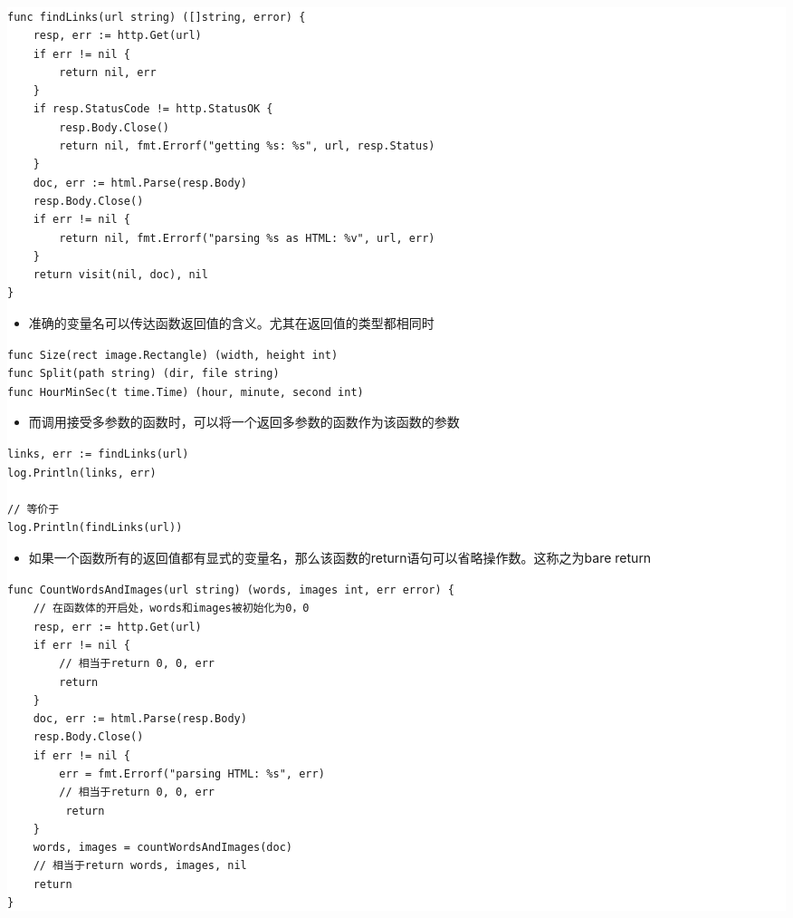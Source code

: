 ```golang
func findLinks(url string) ([]string, error) {
    resp, err := http.Get(url)
    if err != nil {
        return nil, err
    }
    if resp.StatusCode != http.StatusOK {
        resp.Body.Close()
        return nil, fmt.Errorf("getting %s: %s", url, resp.Status)
    }
    doc, err := html.Parse(resp.Body)
    resp.Body.Close()
    if err != nil {
        return nil, fmt.Errorf("parsing %s as HTML: %v", url, err)
    }
    return visit(nil, doc), nil
}
```

- 准确的变量名可以传达函数返回值的含义。尤其在返回值的类型都相同时

```golang
func Size(rect image.Rectangle) (width, height int)
func Split(path string) (dir, file string)
func HourMinSec(t time.Time) (hour, minute, second int)
```

- 而调用接受多参数的函数时，可以将一个返回多参数的函数作为该函数的参数

```golang
links, err := findLinks(url)
log.Println(links, err)

// 等价于
log.Println(findLinks(url))
```

- 如果一个函数所有的返回值都有显式的变量名，那么该函数的return语句可以省略操作数。这称之为bare return

```golang
func CountWordsAndImages(url string) (words, images int, err error) {
    // 在函数体的开启处，words和images被初始化为0，0
    resp, err := http.Get(url)
    if err != nil {
        // 相当于return 0, 0, err
        return
    }
    doc, err := html.Parse(resp.Body)
    resp.Body.Close()
    if err != nil {
        err = fmt.Errorf("parsing HTML: %s", err)
        // 相当于return 0, 0, err
         return
    }
    words, images = countWordsAndImages(doc)
    // 相当于return words, images, nil
    return
}
```
